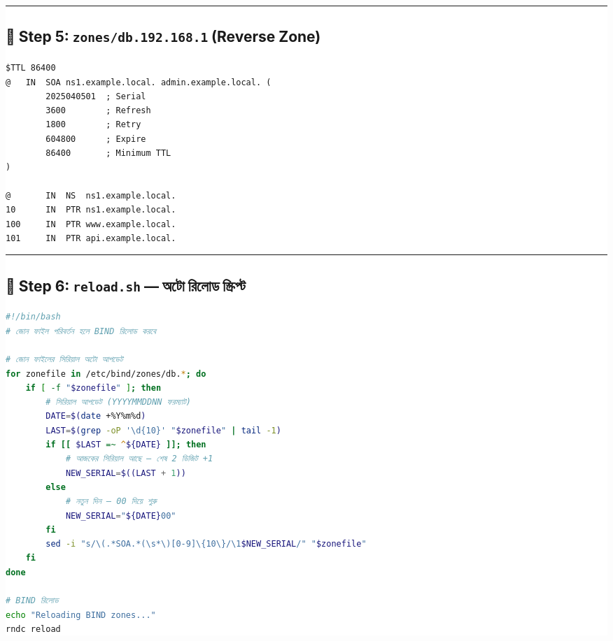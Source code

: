 ```bind
```

---

## 📄 Step 5: `zones/db.192.168.1` (Reverse Zone)

```bind
$TTL 86400
@   IN  SOA ns1.example.local. admin.example.local. (
        2025040501  ; Serial
        3600        ; Refresh
        1800        ; Retry
        604800      ; Expire
        86400       ; Minimum TTL
)

@       IN  NS  ns1.example.local.
10      IN  PTR ns1.example.local.
100     IN  PTR www.example.local.
101     IN  PTR api.example.local.
```

---

## 📜 Step 6: `reload.sh` — অটো রিলোড স্ক্রিপ্ট

```bash
#!/bin/bash
# জোন ফাইল পরিবর্তন হলে BIND রিলোড করবে

# জোন ফাইলের সিরিয়াল অটো আপডেট
for zonefile in /etc/bind/zones/db.*; do
    if [ -f "$zonefile" ]; then
        # সিরিয়াল আপডেট (YYYYMMDDNN ফরম্যাট)
        DATE=$(date +%Y%m%d)
        LAST=$(grep -oP '\d{10}' "$zonefile" | tail -1)
        if [[ $LAST =~ ^${DATE} ]]; then
            # আজকের সিরিয়াল আছে — শেষ 2 ডিজিট +1
            NEW_SERIAL=$((LAST + 1))
        else
            # নতুন দিন — 00 দিয়ে শুরু
            NEW_SERIAL="${DATE}00"
        fi
        sed -i "s/\(.*SOA.*(\s*\)[0-9]\{10\}/\1$NEW_SERIAL/" "$zonefile"
    fi
done

# BIND রিলোড
echo "Reloading BIND zones..."
rndc reload
```
